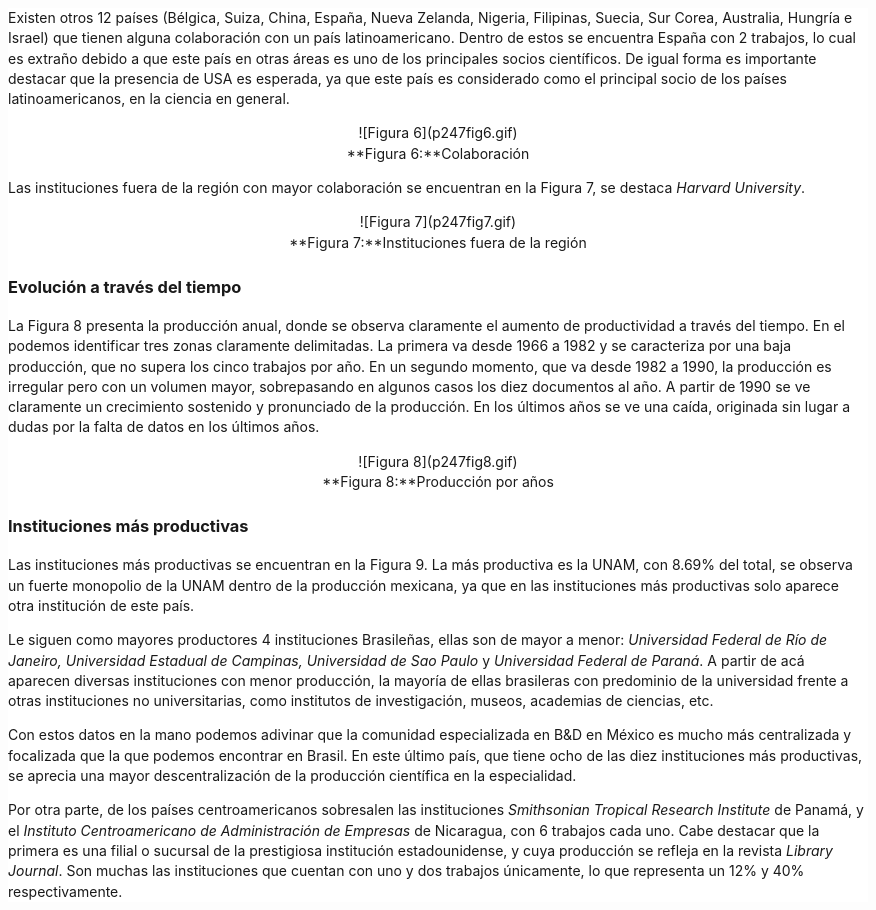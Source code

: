 Existen otros 12 países (Bélgica, Suiza, China, España, Nueva Zelanda, Nigeria, Filipinas, Suecia, Sur Corea, Australia, Hungría e Israel) que tienen alguna colaboración con un país latinoamericano. Dentro de estos se encuentra España con 2 trabajos, lo cual es extraño debido a que este país en otras áreas es uno de los principales socios científicos. De igual forma es importante destacar que la presencia de USA es esperada, ya que este país es considerado como el principal socio de los países latinoamericanos, en la ciencia en general.

<div align="center">![Figura 6](p247fig6.gif)</div>

<div align="center">  
**Figura 6:**Colaboración</div>

Las instituciones fuera de la región con mayor colaboración se encuentran en la Figura 7, se destaca _Harvard University_.

<div align="center">![Figura 7](p247fig7.gif)</div>

<div align="center">  
**Figura 7:**Instituciones fuera de la región</div>

### Evolución a través del tiempo

La Figura 8 presenta la producción anual, donde se observa claramente el aumento de productividad a través del tiempo. En el podemos identificar tres zonas claramente delimitadas. La primera va desde 1966 a 1982 y se caracteriza por una baja producción, que no supera los cinco trabajos por año. En un segundo momento, que va desde 1982 a 1990, la producción es irregular pero con un volumen mayor, sobrepasando en algunos casos los diez documentos al año. A partir de 1990 se ve claramente un crecimiento sostenido y pronunciado de la producción. En los últimos años se ve una caída, originada sin lugar a dudas por la falta de datos en los últimos años.

<div align="center">![Figura 8](p247fig8.gif)</div>

<div align="center">  
**Figura 8:**Producción por años</div>

### Instituciones más productivas

Las instituciones más productivas se encuentran en la Figura 9\. La más productiva es la UNAM, con 8.69% del total, se observa un fuerte monopolio de la UNAM dentro de la producción mexicana, ya que en las instituciones más productivas solo aparece otra institución de este país.

Le siguen como mayores productores 4 instituciones Brasileñas, ellas son de mayor a menor: _Universidad Federal de Río de Janeiro, Universidad Estadual de Campinas, Universidad de Sao Paulo_ y _Universidad Federal de Paraná_. A partir de acá aparecen diversas instituciones con menor producción, la mayoría de ellas brasileras con predominio de la universidad frente a otras instituciones no universitarias, como institutos de investigación, museos, academias de ciencias, etc.

Con estos datos en la mano podemos adivinar que la comunidad especializada en B&D en México es mucho más centralizada y focalizada que la que podemos encontrar en Brasil. En este último país, que tiene ocho de las diez instituciones más productivas, se aprecia una mayor descentralización de la producción científica en la especialidad.

Por otra parte, de los países centroamericanos sobresalen las instituciones _Smithsonian Tropical Research Institute_ de Panamá, y el _Instituto Centroamericano de Administración de Empresas_ de Nicaragua, con 6 trabajos cada uno. Cabe destacar que la primera es una filial o sucursal de la prestigiosa institución estadounidense, y cuya producción se refleja en la revista _Library Journal_. Son muchas las instituciones que cuentan con uno y dos trabajos únicamente, lo que representa un 12% y 40% respectivamente.
